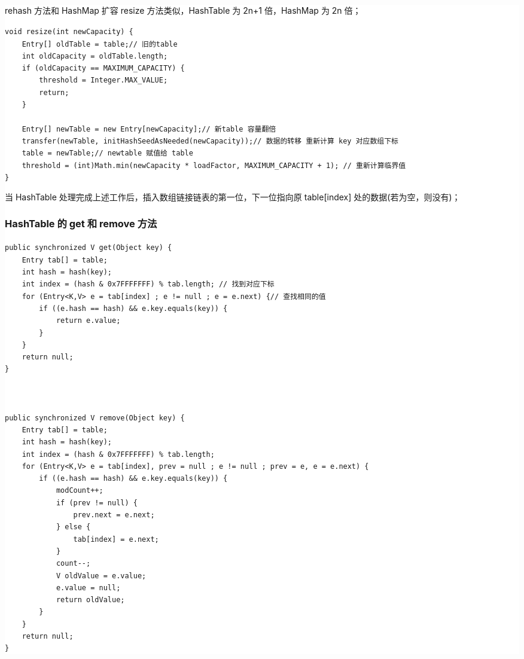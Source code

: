 rehash 方法和 HashMap 扩容 resize 方法类似，HashTable 为 2n+1 倍，HashMap 为 2n 倍；

    void resize(int newCapacity) {
        Entry[] oldTable = table;// 旧的table
        int oldCapacity = oldTable.length;
        if (oldCapacity == MAXIMUM_CAPACITY) {
            threshold = Integer.MAX_VALUE;
            return;
        }

        Entry[] newTable = new Entry[newCapacity];// 新table 容量翻倍
        transfer(newTable, initHashSeedAsNeeded(newCapacity));// 数据的转移 重新计算 key 对应数组下标
        table = newTable;// newtable 赋值给 table
        threshold = (int)Math.min(newCapacity * loadFactor, MAXIMUM_CAPACITY + 1); // 重新计算临界值
    }

当 HashTable 处理完成上述工作后，插入数组链接链表的第一位，下一位指向原 table[index] 处的数据(若为空，则没有)；

### HashTable 的 get 和 remove 方法

    public synchronized V get(Object key) {
        Entry tab[] = table;
        int hash = hash(key);
        int index = (hash & 0x7FFFFFFF) % tab.length; // 找到对应下标
        for (Entry<K,V> e = tab[index] ; e != null ; e = e.next) {// 查找相同的值
            if ((e.hash == hash) && e.key.equals(key)) {
                return e.value;
            }
        }
        return null;
    }



    public synchronized V remove(Object key) {
        Entry tab[] = table;
        int hash = hash(key);
        int index = (hash & 0x7FFFFFFF) % tab.length;
        for (Entry<K,V> e = tab[index], prev = null ; e != null ; prev = e, e = e.next) {
            if ((e.hash == hash) && e.key.equals(key)) {
                modCount++;
                if (prev != null) {
                    prev.next = e.next;
                } else {
                    tab[index] = e.next;
                }
                count--;
                V oldValue = e.value;
                e.value = null;
                return oldValue;
            }
        }
        return null;
    }
